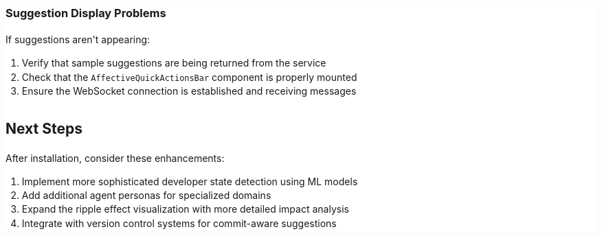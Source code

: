 ### Suggestion Display Problems

If suggestions aren't appearing:

1. Verify that sample suggestions are being returned from the service
2. Check that the `AffectiveQuickActionsBar` component is properly mounted
3. Ensure the WebSocket connection is established and receiving messages

## Next Steps

After installation, consider these enhancements:

1. Implement more sophisticated developer state detection using ML models
2. Add additional agent personas for specialized domains
3. Expand the ripple effect visualization with more detailed impact analysis
4. Integrate with version control systems for commit-aware suggestions
